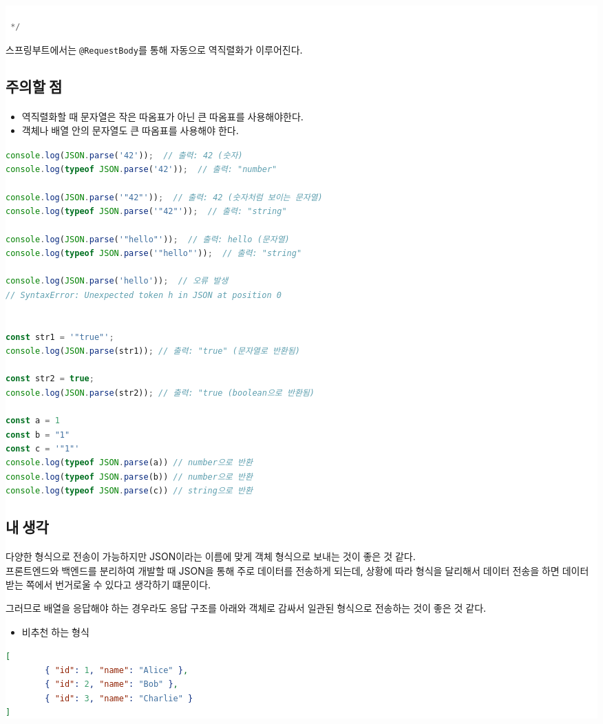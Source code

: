 ```java

 */
```
스프링부트에서는 `@RequestBody`를 통해 자동으로 역직렬화가 이루어진다.

## 주의할 점
- 역직렬화할 때 문자열은 작은 따옴표가 아닌 큰 따옴표를 사용해야한다.
- 객체나 배열 안의 문자열도 큰 따옴표를 사용해야 한다.
```javascript
console.log(JSON.parse('42'));  // 출력: 42 (숫자)
console.log(typeof JSON.parse('42'));  // 출력: "number"

console.log(JSON.parse('"42"'));  // 출력: 42 (숫자처럼 보이는 문자열)
console.log(typeof JSON.parse('"42"'));  // 출력: "string"

console.log(JSON.parse('"hello"'));  // 출력: hello (문자열)
console.log(typeof JSON.parse('"hello"'));  // 출력: "string"

console.log(JSON.parse('hello'));  // 오류 발생
// SyntaxError: Unexpected token h in JSON at position 0


const str1 = '"true"';
console.log(JSON.parse(str1)); // 출력: "true" (문자열로 반환됨)

const str2 = true;
console.log(JSON.parse(str2)); // 출력: "true (boolean으로 반환됨)

const a = 1
const b = "1"
const c = '"1"'
console.log(typeof JSON.parse(a)) // number으로 반환
console.log(typeof JSON.parse(b)) // number으로 반환
console.log(typeof JSON.parse(c)) // string으로 반환
```
## 내 생각
다양한 형식으로 전송이 가능하지만 JSON이라는 이름에 맞게 객체 형식으로 보내는 것이 좋은 것 같다.  
프론트엔드와 백엔드를 분리하여 개발할 때 JSON을 통해 주로 데이터를 전송하게 되는데, 상황에 따라 형식을 달리해서 데이터 전송을 하면 데이터 받는 쪽에서 번거로울 수 있다고 생각하기 떄문이다.  

그러므로 배열을 응답해야 하는 경우라도 응답 구조를 아래와 객체로 감싸서 일관된 형식으로 전송하는 것이 좋은 것 같다.
- 비추천 하는 형식
```json
[
        { "id": 1, "name": "Alice" },
        { "id": 2, "name": "Bob" },
        { "id": 3, "name": "Charlie" }
]
```
